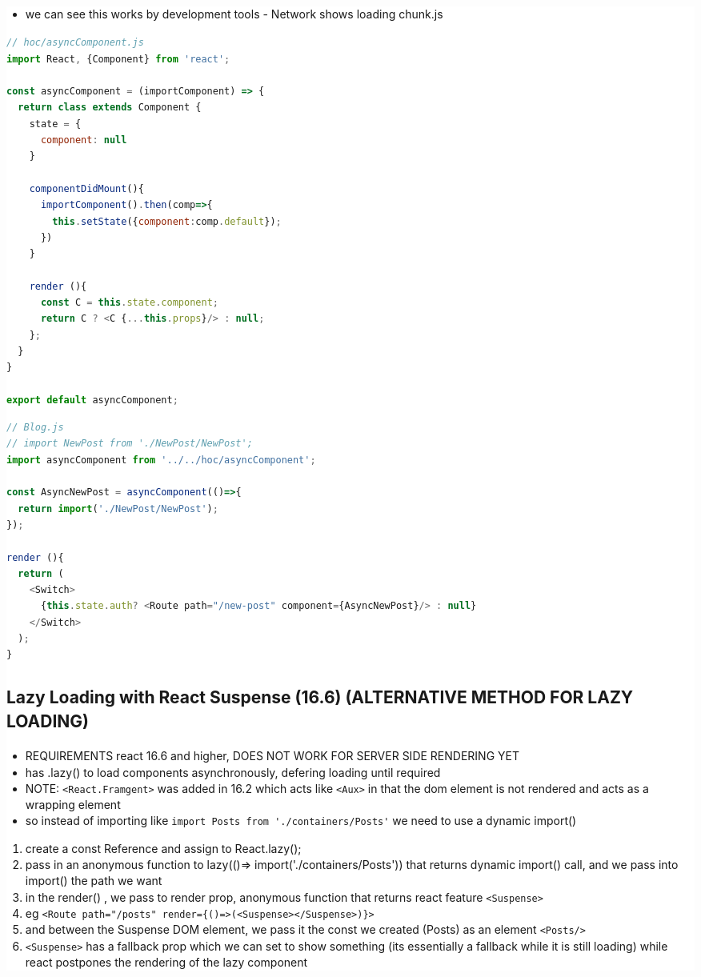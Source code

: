 * we can see this works by development tools - Network shows loading chunk.js

```js
// hoc/asyncComponent.js
import React, {Component} from 'react';

const asyncComponent = (importComponent) => {
  return class extends Component {
    state = {
      component: null
    }

    componentDidMount(){
      importComponent().then(comp=>{
        this.setState({component:comp.default});
      })
    }

    render (){
      const C = this.state.component;
      return C ? <C {...this.props}/> : null;
    };
  }
}

export default asyncComponent;
```

```js
// Blog.js
// import NewPost from './NewPost/NewPost';
import asyncComponent from '../../hoc/asyncComponent';

const AsyncNewPost = asyncComponent(()=>{
  return import('./NewPost/NewPost');
});

render (){
  return (
    <Switch>
      {this.state.auth? <Route path="/new-post" component={AsyncNewPost}/> : null}
    </Switch>
  );
}
```

## Lazy Loading with React Suspense (16.6) (ALTERNATIVE METHOD FOR LAZY LOADING)

* REQUIREMENTS react 16.6 and higher, DOES NOT WORK FOR SERVER SIDE RENDERING YET
* has .lazy() to load components asynchronously, defering loading until required
* NOTE: `<React.Framgent>` was added in 16.2 which acts like `<Aux>` in that the dom element is not rendered and acts as a wrapping element
* so instead of importing like `import Posts from './containers/Posts'` we need to use a dynamic import()
1. create a const Reference and assign to React.lazy();
2. pass in an anonymous function to lazy(()=> import('./containers/Posts')) that returns dynamic import() call, and we pass into import() the path we want
3. in the render() , we pass to render prop, anonymous function that returns react feature `<Suspense>`
4. eg `<Route path="/posts" render={()=>(<Suspense></Suspense>)}>`
5. and between the Suspense DOM element, we pass it the const we created (Posts) as an element `<Posts/>`
6. `<Suspense>` has a fallback prop which we can set to show something (its essentially a fallback while it is still loading) while react postpones the rendering of the lazy component 